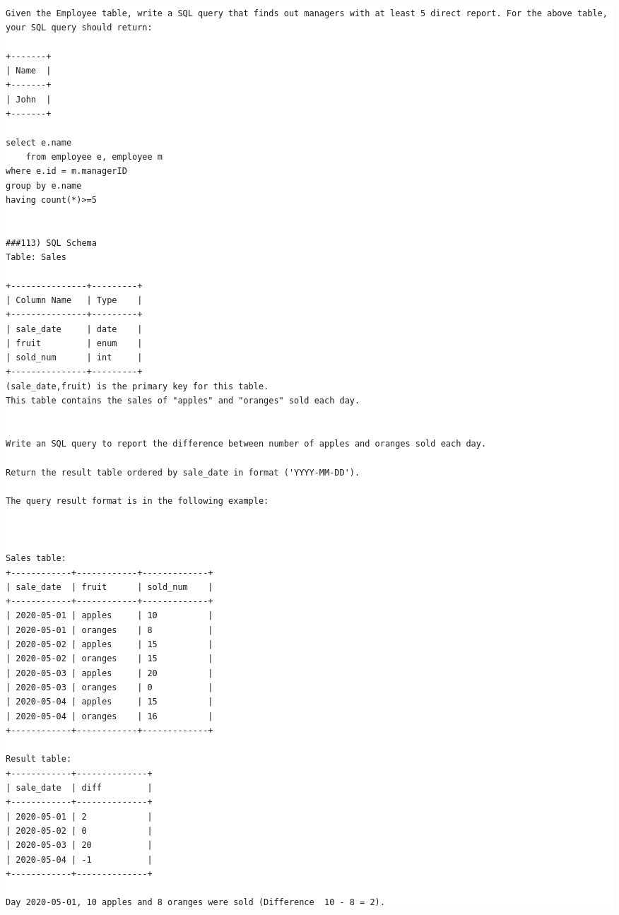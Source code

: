 ````
Given the Employee table, write a SQL query that finds out managers with at least 5 direct report. For the above table, your SQL query should return:

+-------+
| Name  |
+-------+
| John  |
+-------+

select e.name
    from employee e, employee m
where e.id = m.managerID
group by e.name
having count(*)>=5


###113) SQL Schema
Table: Sales

+---------------+---------+
| Column Name   | Type    |
+---------------+---------+
| sale_date     | date    |
| fruit         | enum    | 
| sold_num      | int     | 
+---------------+---------+
(sale_date,fruit) is the primary key for this table.
This table contains the sales of "apples" and "oranges" sold each day.
 

Write an SQL query to report the difference between number of apples and oranges sold each day.

Return the result table ordered by sale_date in format ('YYYY-MM-DD').

The query result format is in the following example:

 

Sales table:
+------------+------------+-------------+
| sale_date  | fruit      | sold_num    |
+------------+------------+-------------+
| 2020-05-01 | apples     | 10          |
| 2020-05-01 | oranges    | 8           |
| 2020-05-02 | apples     | 15          |
| 2020-05-02 | oranges    | 15          |
| 2020-05-03 | apples     | 20          |
| 2020-05-03 | oranges    | 0           |
| 2020-05-04 | apples     | 15          |
| 2020-05-04 | oranges    | 16          |
+------------+------------+-------------+

Result table:
+------------+--------------+
| sale_date  | diff         |
+------------+--------------+
| 2020-05-01 | 2            |
| 2020-05-02 | 0            |
| 2020-05-03 | 20           |
| 2020-05-04 | -1           |
+------------+--------------+

Day 2020-05-01, 10 apples and 8 oranges were sold (Difference  10 - 8 = 2).
````